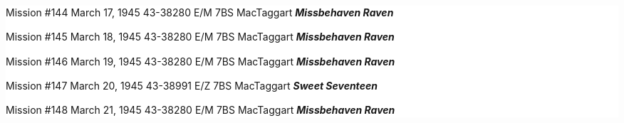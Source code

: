 Mission #144 March 17, 1945 43-38280 E/M 7BS MacTaggart ***Missbehaven
Raven***

Mission #145 March 18, 1945 43-38280 E/M 7BS MacTaggart ***Missbehaven
Raven***

Mission #146 March 19, 1945 43-38280 E/M 7BS MacTaggart ***Missbehaven
Raven***

Mission #147 March 20, 1945 43-38991 E/Z 7BS MacTaggart ***Sweet
Seventeen***

Mission #148 March 21, 1945 43-38280 E/M 7BS MacTaggart ***Missbehaven
Raven***




